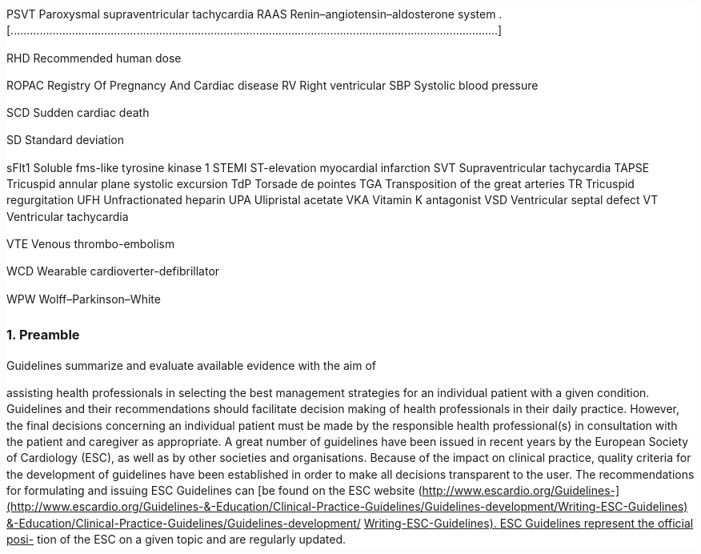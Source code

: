 PSVT Paroxysmal supraventricular tachycardia
RAAS Renin–angiotensin–aldosterone system . [.......................................................................................................................................................]


RHD Recommended human dose

ROPAC Registry Of Pregnancy And Cardiac disease
RV Right ventricular
SBP Systolic blood pressure

SCD Sudden cardiac death

SD Standard deviation

sFlt1 Soluble fms-like tyrosine kinase 1
STEMI ST-elevation myocardial infarction
SVT Supraventricular tachycardia
TAPSE Tricuspid annular plane systolic excursion
TdP Torsade de pointes
TGA Transposition of the great arteries
TR Tricuspid regurgitation
UFH Unfractionated heparin
UPA Ulipristal acetate
VKA Vitamin K antagonist
VSD Ventricular septal defect
VT Ventricular tachycardia

VTE Venous thrombo-embolism

WCD Wearable cardioverter-defibrillator

WPW Wolff–Parkinson–White
### 1. Preamble

Guidelines summarize and evaluate available evidence with the aim of

assisting health professionals in selecting the best management strategies for an individual patient with a given condition. Guidelines and
their recommendations should facilitate decision making of health professionals in their daily practice. However, the final decisions concerning
an individual patient must be made by the responsible health professional(s) in consultation with the patient and caregiver as appropriate.
A great number of guidelines have been issued in recent years by
the European Society of Cardiology (ESC), as well as by other societies and organisations. Because of the impact on clinical practice,
quality criteria for the development of guidelines have been established in order to make all decisions transparent to the user. The
recommendations for formulating and issuing ESC Guidelines can
[be found on the ESC website (http://www.escardio.org/Guidelines-](http://www.escardio.org/Guidelines-&-Education/Clinical-Practice-Guidelines/Guidelines-development/Writing-ESC-Guidelines)
[&-Education/Clinical-Practice-Guidelines/Guidelines-development/](http://www.escardio.org/Guidelines-&-Education/Clinical-Practice-Guidelines/Guidelines-development/Writing-ESC-Guidelines)
[Writing-ESC-Guidelines). ESC Guidelines represent the official posi-](http://www.escardio.org/Guidelines-&-Education/Clinical-Practice-Guidelines/Guidelines-development/Writing-ESC-Guidelines)
tion of the ESC on a given topic and are regularly updated.
